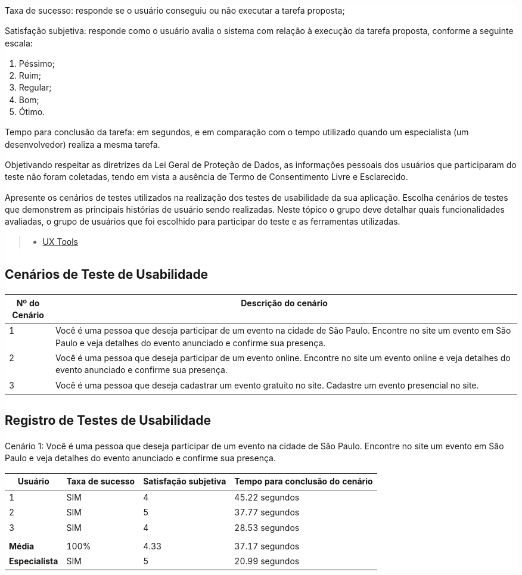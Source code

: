 Taxa de sucesso: responde se o usuário conseguiu ou não executar a tarefa proposta;

Satisfação subjetiva: responde como o usuário avalia o sistema com relação à execução da tarefa proposta, conforme a seguinte escala:

1. Péssimo; 
2. Ruim; 
3. Regular; 
4. Bom; 
5. Ótimo.

Tempo para conclusão da tarefa: em segundos, e em comparação com o tempo utilizado quando um especialista (um desenvolvedor) realiza a mesma tarefa.

Objetivando respeitar as diretrizes da Lei Geral de Proteção de Dados, as informações pessoais dos usuários que participaram do teste não foram coletadas, tendo em vista a ausência de Termo de Consentimento Livre e Esclarecido.

Apresente os cenários de testes utilizados na realização dos testes de usabilidade da sua aplicação. Escolha cenários de testes que demonstrem as principais histórias de usuário sendo realizadas. Neste tópico o grupo deve detalhar quais funcionalidades avaliadas, o grupo de usuários que foi escolhido para participar do teste e as ferramentas utilizadas.

> - [UX Tools](https://uxdesign.cc/ux-user-research-and-user-testing-tools-2d339d379dc7)


## Cenários de Teste de Usabilidade

| Nº do Cenário | Descrição do cenário |
|---------------|----------------------|
| 1             | Você é uma pessoa que deseja participar de um evento na cidade de São Paulo. Encontre no site um evento em São Paulo e veja detalhes do evento anunciado e confirme sua presença. |
| 2             | Você é uma pessoa que deseja participar de um evento online. Encontre no site um evento online e veja detalhes do evento anunciado e confirme sua presença. |
| 3             | Você é uma pessoa que deseja cadastrar um evento gratuito no site. Cadastre um evento presencial no site. |



## Registro de Testes de Usabilidade

Cenário 1: Você é uma pessoa que deseja participar de um evento na cidade de São Paulo. Encontre no site um evento em São Paulo e veja detalhes do evento anunciado e confirme sua presença.

| Usuário | Taxa de sucesso | Satisfação subjetiva | Tempo para conclusão do cenário |
|---------|-----------------|----------------------|---------------------------------|
| 1       | SIM             | 4                    | 45.22 segundos                  |
| 2       | SIM             | 5                    | 37.77 segundos                  |
| 3       | SIM             | 4                    | 28.53 segundos                  |
|  |  |  |  |
| **Média**     | 100%           | 4.33                | 37.17 segundos                           |
| **Especialista** | SIM | 5 | 20.99 segundos |
